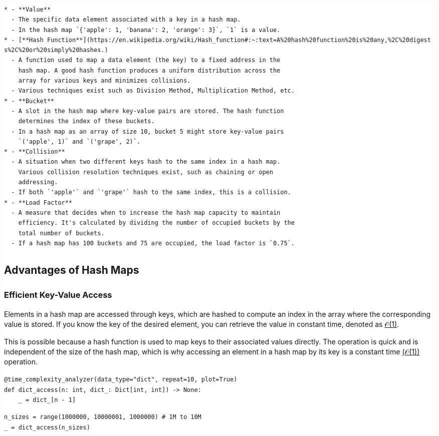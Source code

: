 ```{list-table} Hash Map Notations
* - **Value**
  - The specific data element associated with a key in a hash map.
  - In the hash map `{'apple': 1, 'banana': 2, 'orange': 3}`, `1` is a value.
* - [**Hash Function**](https://en.wikipedia.org/wiki/Hash_function#:~:text=A%20hash%20function%20is%20any,%2C%20digests%2C%20or%20simply%20hashes.)
  - A function used to map a data element (the key) to a fixed address in the
    hash map. A good hash function produces a uniform distribution across the
    array for various keys and minimizes collisions.
  - Various techniques exist such as Division Method, Multiplication Method, etc.
* - **Bucket**
  - A slot in the hash map where key-value pairs are stored. The hash function
    determines the index of these buckets.
  - In a hash map as an array of size 10, bucket 5 might store key-value pairs
    `('apple', 1)` and `('grape', 2)`.
* - **Collision**
  - A situation when two different keys hash to the same index in a hash map.
    Various collision resolution techniques exist, such as chaining or open
    addressing.
  - If both `'apple'` and `'grape'` hash to the same index, this is a collision.
* - **Load Factor**
  - A measure that decides when to increase the hash map capacity to maintain
    efficiency. It's calculated by dividing the number of occupied buckets by the
    total number of buckets.
  - If a hash map has 100 buckets and 75 are occupied, the load factor is `0.75`.
```

## Advantages of Hash Maps

### Efficient Key-Value Access

Elements in a hash map are accessed through keys, which are hashed to compute an
index in the array where the corresponding value is stored. If you know the key
of the desired element, you can retrieve the value in constant time, denoted as
[$\mathcal{O}(1)$](https://en.wikipedia.org/wiki/Time_complexity#Constant_time).

This is possible because a hash function is used to map keys to their associated
values directly. The operation is quick and is independent of the size of the
hash map, which is why accessing an element in a hash map by its key is a
constant time
[$\left(\mathcal{O}(1)\right)$](https://en.wikipedia.org/wiki/Time_complexity#Constant_time)
operation.

```{code-cell} ipython3
@time_complexity_analyzer(data_type="dict", repeat=10, plot=True)
def dict_access(n: int, dict_: Dict[int, int]) -> None:
    _ = dict_[n - 1]
```

```{code-cell} ipython3
n_sizes = range(1000000, 10000001, 1000000) # 1M to 10M
_ = dict_access(n_sizes)
```
